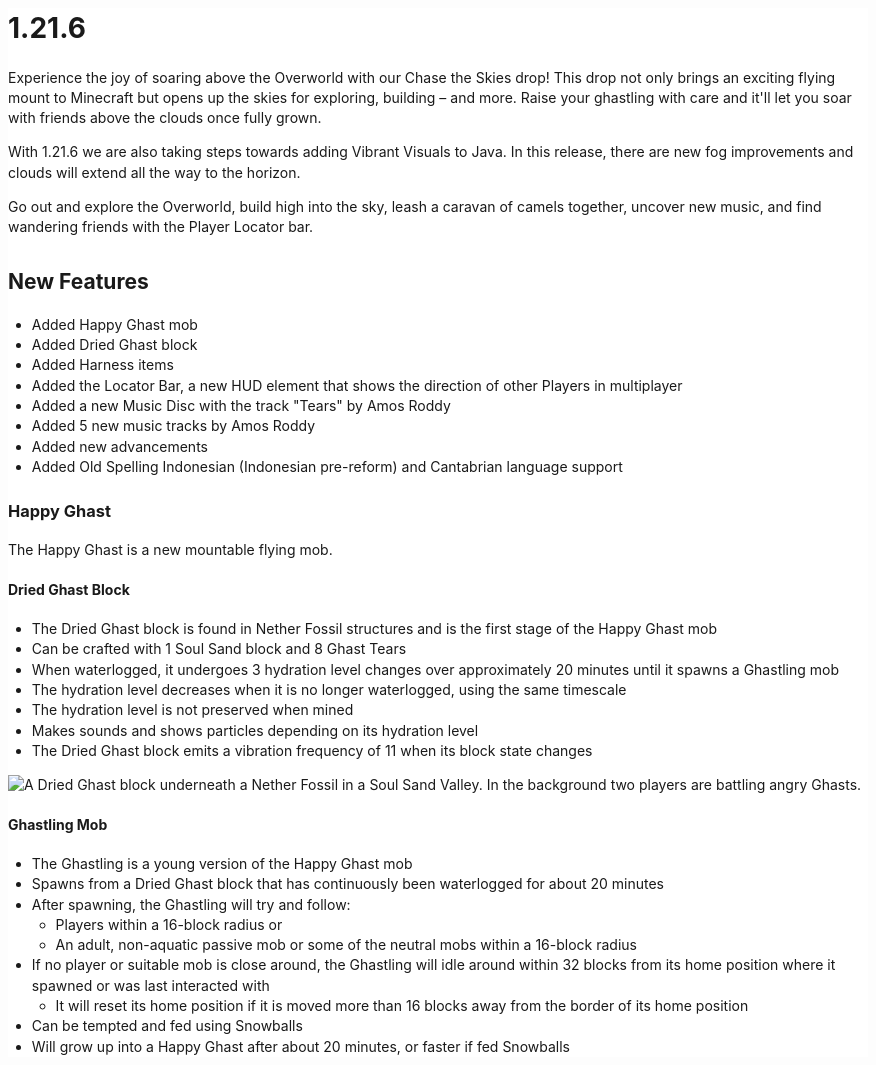 # 1.21.6

Experience the joy of soaring above the Overworld with our Chase the Skies drop! This drop not only brings an exciting flying mount to Minecraft but opens up the skies for exploring, building – and more. Raise your ghastling with care and it'll let you soar with friends above the clouds once fully grown.

With 1.21.6 we are also taking steps towards adding Vibrant Visuals to Java. In this release, there are new fog improvements and clouds will extend all the way to the horizon.

Go out and explore the Overworld, build high into the sky, leash a caravan of camels together, uncover new music, and find wandering friends with the Player Locator bar.

## New Features

-   Added Happy Ghast mob
-   Added Dried Ghast block
-   Added Harness items
-   Added the Locator Bar, a new HUD element that shows the direction of other Players in multiplayer
-   Added a new Music Disc with the track "Tears" by Amos Roddy
-   Added 5 new music tracks by Amos Roddy
-   Added new advancements
-   Added Old Spelling Indonesian (Indonesian pre-reform) and Cantabrian language support

### Happy Ghast

The Happy Ghast is a new mountable flying mob.

#### Dried Ghast Block

-   The Dried Ghast block is found in Nether Fossil structures and is the first stage of the Happy Ghast mob
-   Can be crafted with 1 Soul Sand block and 8 Ghast Tears
-   When waterlogged, it undergoes 3 hydration level changes over approximately 20 minutes until it spawns a Ghastling mob
-   The hydration level decreases when it is no longer waterlogged, using the same timescale
-   The hydration level is not preserved when mined
-   Makes sounds and shows particles depending on its hydration level
-   The Dried Ghast block emits a vibration frequency of 11 when its block state changes

![A Dried Ghast block underneath a Nether Fossil in a Soul Sand Valley. In the background two players are battling angry Ghasts.](https://launchercontent.mojang.com/v2/images/1.21.6hydrationscaled.jpg)

#### Ghastling Mob

-   The Ghastling is a young version of the Happy Ghast mob
-   Spawns from a Dried Ghast block that has continuously been waterlogged for about 20 minutes
-   After spawning, the Ghastling will try and follow:
    -   Players within a 16-block radius or
    -   An adult, non-aquatic passive mob or some of the neutral mobs within a 16-block radius
-   If no player or suitable mob is close around, the Ghastling will idle around within 32 blocks from its home position where it spawned or was last interacted with
    -   It will reset its home position if it is moved more than 16 blocks away from the border of its home position
-   Can be tempted and fed using Snowballs
-   Will grow up into a Happy Ghast after about 20 minutes, or faster if fed Snowballs
